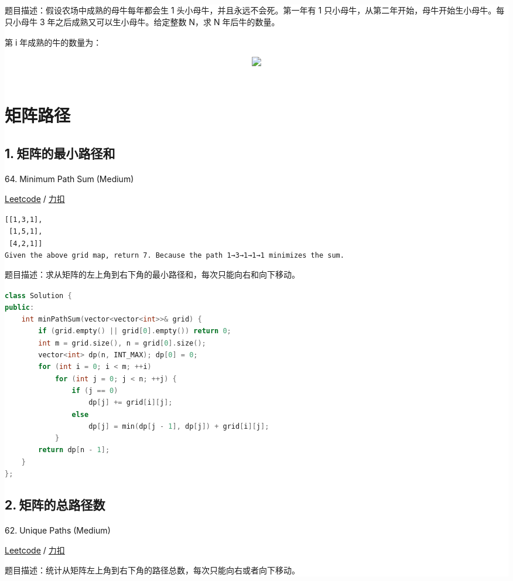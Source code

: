 题目描述：假设农场中成熟的母牛每年都会生 1 头小母牛，并且永远不会死。第一年有 1 只小母牛，从第二年开始，母牛开始生小母牛。每只小母牛 3 年之后成熟又可以生小母牛。给定整数 N，求 N 年后牛的数量。

第 i 年成熟的牛的数量为：



<div align="center"> <img src="https://cs-notes-1256109796.cos.ap-guangzhou.myqcloud.com/879814ee-48b5-4bcb-86f5-dcc400cb81ad.png" width="250px"> </div><br>

# 矩阵路径

## 1. 矩阵的最小路径和

64\. Minimum Path Sum (Medium)

[Leetcode](https://leetcode.com/problems/minimum-path-sum/description/) / [力扣](https://leetcode-cn.com/problems/minimum-path-sum/description/)

```html
[[1,3,1],
 [1,5,1],
 [4,2,1]]
Given the above grid map, return 7. Because the path 1→3→1→1→1 minimizes the sum.
```

题目描述：求从矩阵的左上角到右下角的最小路径和，每次只能向右和向下移动。

```c++
class Solution {
public:
    int minPathSum(vector<vector<int>>& grid) {
        if (grid.empty() || grid[0].empty()) return 0;
        int m = grid.size(), n = grid[0].size();
        vector<int> dp(n, INT_MAX); dp[0] = 0;
        for (int i = 0; i < m; ++i)
            for (int j = 0; j < n; ++j) {
                if (j == 0)
                    dp[j] += grid[i][j];
                else
                    dp[j] = min(dp[j - 1], dp[j]) + grid[i][j];
            }
        return dp[n - 1];
    }
};
```

## 2. 矩阵的总路径数

62\. Unique Paths (Medium)

[Leetcode](https://leetcode.com/problems/unique-paths/description/) / [力扣](https://leetcode-cn.com/problems/unique-paths/description/)

题目描述：统计从矩阵左上角到右下角的路径总数，每次只能向右或者向下移动。
